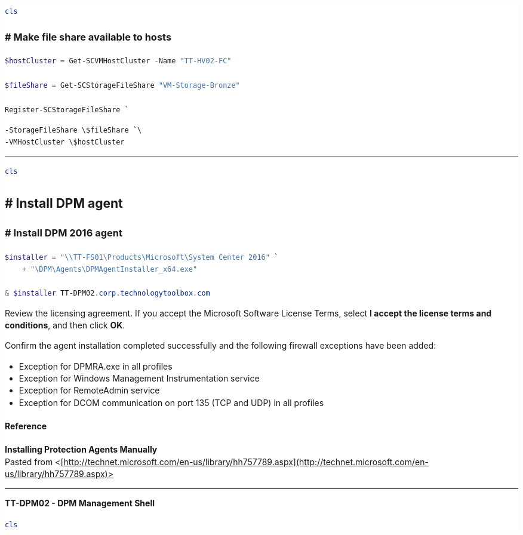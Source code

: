 ```PowerShell
cls
```

### # Make file share available to hosts

```PowerShell
$hostCluster = Get-SCVMHostCluster -Name "TT-HV02-FC"

$fileShare = Get-SCStorageFileShare "VM-Storage-Bronze"

Register-SCStorageFileShare `
```

    -StorageFileShare \$fileShare `\
    -VMHostCluster \$hostCluster

---

```PowerShell
cls
```

## # Install DPM agent

### # Install DPM 2016 agent

```PowerShell
$installer = "\\TT-FS01\Products\Microsoft\System Center 2016" `
    + "\DPM\Agents\DPMAgentInstaller_x64.exe"

& $installer TT-DPM02.corp.technologytoolbox.com
```

Review the licensing agreement. If you accept the Microsoft Software License Terms, select **I accept the license terms and conditions**, and then click **OK**.

Confirm the agent installation completed successfully and the following firewall exceptions have been added:

- Exception for DPMRA.exe in all profiles
- Exception for Windows Management Instrumentation service
- Exception for RemoteAdmin service
- Exception for DCOM communication on port 135 (TCP and UDP) in all profiles

#### Reference

**Installing Protection Agents Manually**\
Pasted from <[http://technet.microsoft.com/en-us/library/hh757789.aspx](http://technet.microsoft.com/en-us/library/hh757789.aspx)>

---

**TT-DPM02 - DPM Management Shell**

```PowerShell
cls
```
